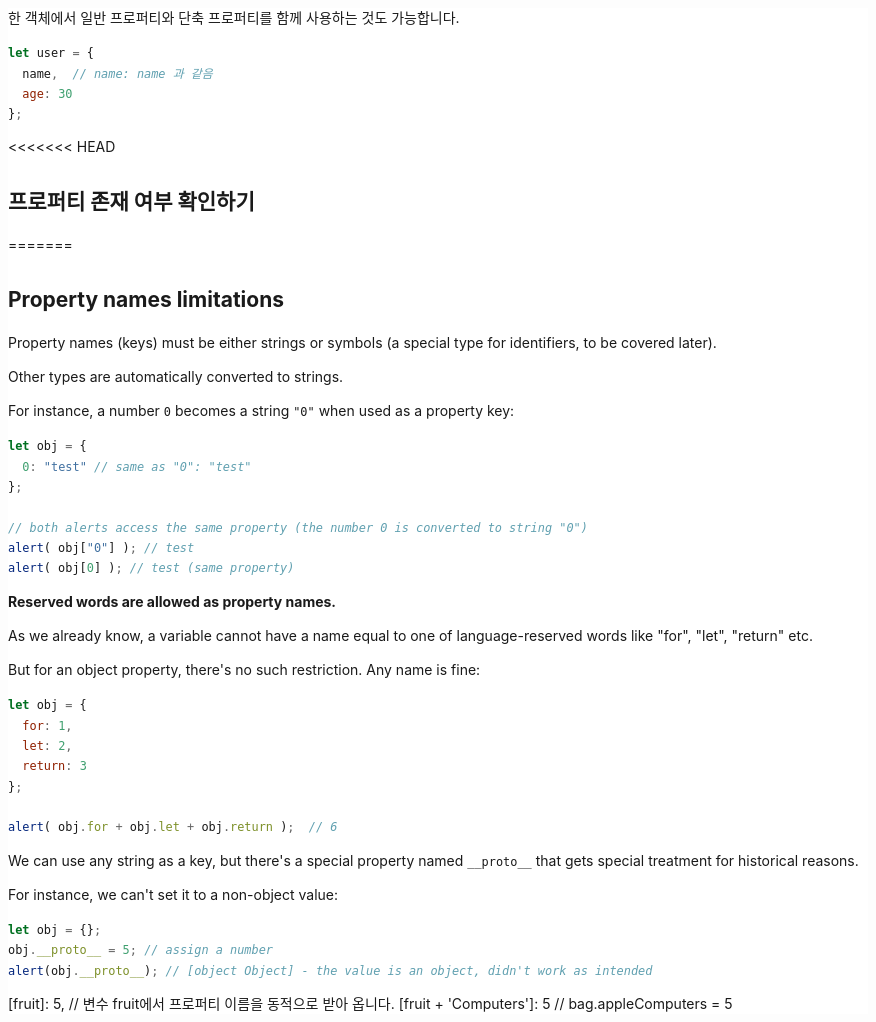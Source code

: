 한 객체에서 일반 프로퍼티와 단축 프로퍼티를 함께 사용하는 것도 가능합니다.

```js
let user = {
  name,  // name: name 과 같음
  age: 30
};
```

<<<<<<< HEAD
## 프로퍼티 존재 여부 확인하기
=======
## Property names limitations

Property names (keys) must be either strings or symbols (a special type for identifiers, to be covered later).

Other types are automatically converted to strings.

For instance, a number `0` becomes a string `"0"` when used as a property key:

```js run
let obj = {
  0: "test" // same as "0": "test"
};

// both alerts access the same property (the number 0 is converted to string "0")
alert( obj["0"] ); // test
alert( obj[0] ); // test (same property)
```

**Reserved words are allowed as property names.**

As we already know, a variable cannot have a name equal to one of language-reserved words like "for", "let", "return" etc.

But for an object property, there's no such restriction. Any name is fine:

```js run
let obj = {
  for: 1,
  let: 2,
  return: 3
};

alert( obj.for + obj.let + obj.return );  // 6
```

We can use any string as a key, but there's a special property named `__proto__` that gets special treatment for historical reasons.

For instance, we can't set it to a non-object value:

```js run
let obj = {};
obj.__proto__ = 5; // assign a number
alert(obj.__proto__); // [object Object] - the value is an object, didn't work as intended
```


  [fruit]: 5, // 변수 fruit에서 프로퍼티 이름을 동적으로 받아 옵니다.
  [fruit + 'Computers']: 5 // bag.appleComputers = 5